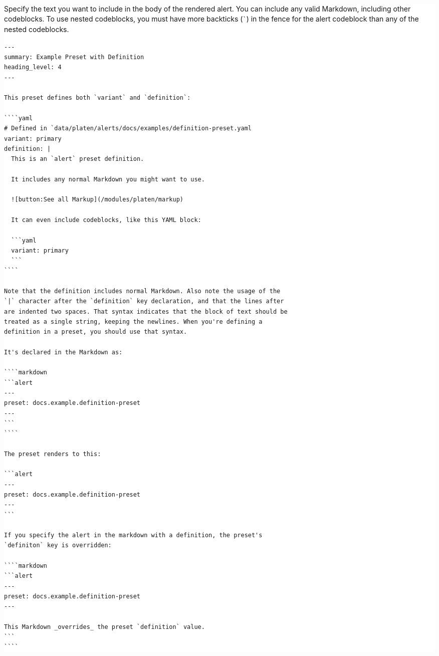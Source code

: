 Specify the text you want to include in the body of the rendered alert. You can include any valid Markdown, including
other codeblocks. To use nested codeblocks, you must have more backticks (`` ` ``) in the fence for the alert codeblock
than any of the nested codeblocks.

``````details
---
summary: Example Preset with Definition
heading_level: 4
---

This preset defines both `variant` and `definition`:

````yaml
# Defined in `data/platen/alerts/docs/examples/definition-preset.yaml
variant: primary
definition: |
  This is an `alert` preset definition.

  It includes any normal Markdown you might want to use.

  ![button:See all Markup](/modules/platen/markup)

  It can even include codeblocks, like this YAML block:

  ```yaml
  variant: primary
  ```
````

Note that the definition includes normal Markdown. Also note the usage of the
`|` character after the `definition` key declaration, and that the lines after
are indented two spaces. That syntax indicates that the block of text should be
treated as a single string, keeping the newlines. When you're defining a
definition in a preset, you should use that syntax.

It's declared in the Markdown as:

````markdown
```alert
---
preset: docs.example.definition-preset
---
```
````

The preset renders to this:

```alert
---
preset: docs.example.definition-preset
---
```

If you specify the alert in the markdown with a definition, the preset's
`definiton` key is overridden:

````markdown
```alert
---
preset: docs.example.definition-preset
---

This Markdown _overrides_ the preset `definition` value.
```
````
``````